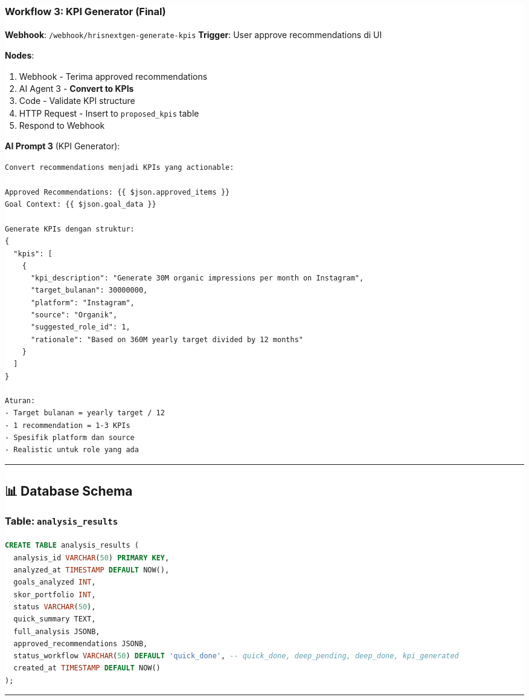 
### **Workflow 3: KPI Generator** (Final)
**Webhook**: `/webhook/hrisnextgen-generate-kpis`
**Trigger**: User approve recommendations di UI

**Nodes**:
1. Webhook - Terima approved recommendations
2. AI Agent 3 - **Convert to KPIs**
3. Code - Validate KPI structure
4. HTTP Request - Insert to `proposed_kpis` table
5. Respond to Webhook

**AI Prompt 3** (KPI Generator):
```
Convert recommendations menjadi KPIs yang actionable:

Approved Recommendations: {{ $json.approved_items }}
Goal Context: {{ $json.goal_data }}

Generate KPIs dengan struktur:
{
  "kpis": [
    {
      "kpi_description": "Generate 30M organic impressions per month on Instagram",
      "target_bulanan": 30000000,
      "platform": "Instagram",
      "source": "Organik",
      "suggested_role_id": 1,
      "rationale": "Based on 360M yearly target divided by 12 months"
    }
  ]
}

Aturan:
- Target bulanan = yearly target / 12
- 1 recommendation = 1-3 KPIs
- Spesifik platform dan source
- Realistic untuk role yang ada
```

---

## 📊 Database Schema

### Table: `analysis_results`
```sql
CREATE TABLE analysis_results (
  analysis_id VARCHAR(50) PRIMARY KEY,
  analyzed_at TIMESTAMP DEFAULT NOW(),
  goals_analyzed INT,
  skor_portfolio INT,
  status VARCHAR(50),
  quick_summary TEXT,
  full_analysis JSONB,
  approved_recommendations JSONB,
  status_workflow VARCHAR(50) DEFAULT 'quick_done', -- quick_done, deep_pending, deep_done, kpi_generated
  created_at TIMESTAMP DEFAULT NOW()
);
```

---